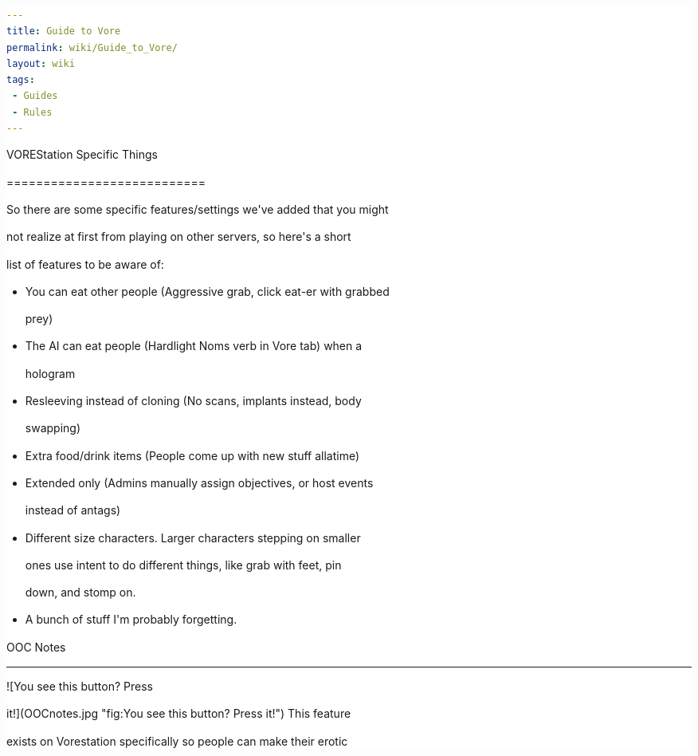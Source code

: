 ```yaml
---
title: Guide to Vore
permalink: wiki/Guide_to_Vore/
layout: wiki
tags:
 - Guides
 - Rules
---
```


VOREStation Specific Things

===========================



So there are some specific features/settings we've added that you might

not realize at first from playing on other servers, so here's a short

list of features to be aware of:



-   You can eat other people (Aggressive grab, click eat-er with grabbed

    prey)

-   The AI can eat people (Hardlight Noms verb in Vore tab) when a

    hologram

-   Resleeving instead of cloning (No scans, implants instead, body

    swapping)

-   Extra food/drink items (People come up with new stuff allatime)

-   Extended only (Admins manually assign objectives, or host events

    instead of antags)

-   Different size characters. Larger characters stepping on smaller

    ones use intent to do different things, like grab with feet, pin

    down, and stomp on.

-   A bunch of stuff I'm probably forgetting.



OOC Notes

---------



![You see this button? Press

it!](OOCnotes.jpg "fig:You see this button? Press it!") This feature

exists on Vorestation specifically so people can make their erotic
